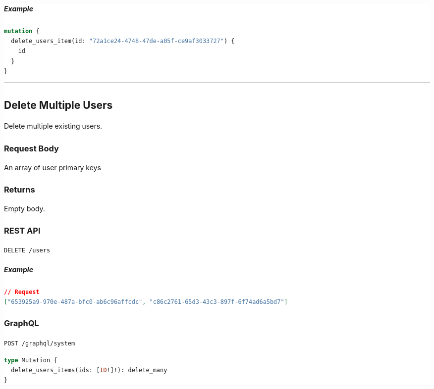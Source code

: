 ##### Example

```graphql
mutation {
  delete_users_item(id: "72a1ce24-4748-47de-a05f-ce9af3033727") {
    id
  }
}
```

</div>
</div>

---

## Delete Multiple Users

Delete multiple existing users.

<div class="two-up">
<div class="left">

### Request Body

An array of user primary keys

### Returns

Empty body.

</div>
<div class="right">

### REST API

```
DELETE /users
```

##### Example

```json
// Request
["653925a9-970e-487a-bfc0-ab6c96affcdc", "c86c2761-65d3-43c3-897f-6f74ad6a5bd7"]
```

### GraphQL

```
POST /graphql/system
```

```graphql
type Mutation {
  delete_users_items(ids: [ID!]!): delete_many
}
```
